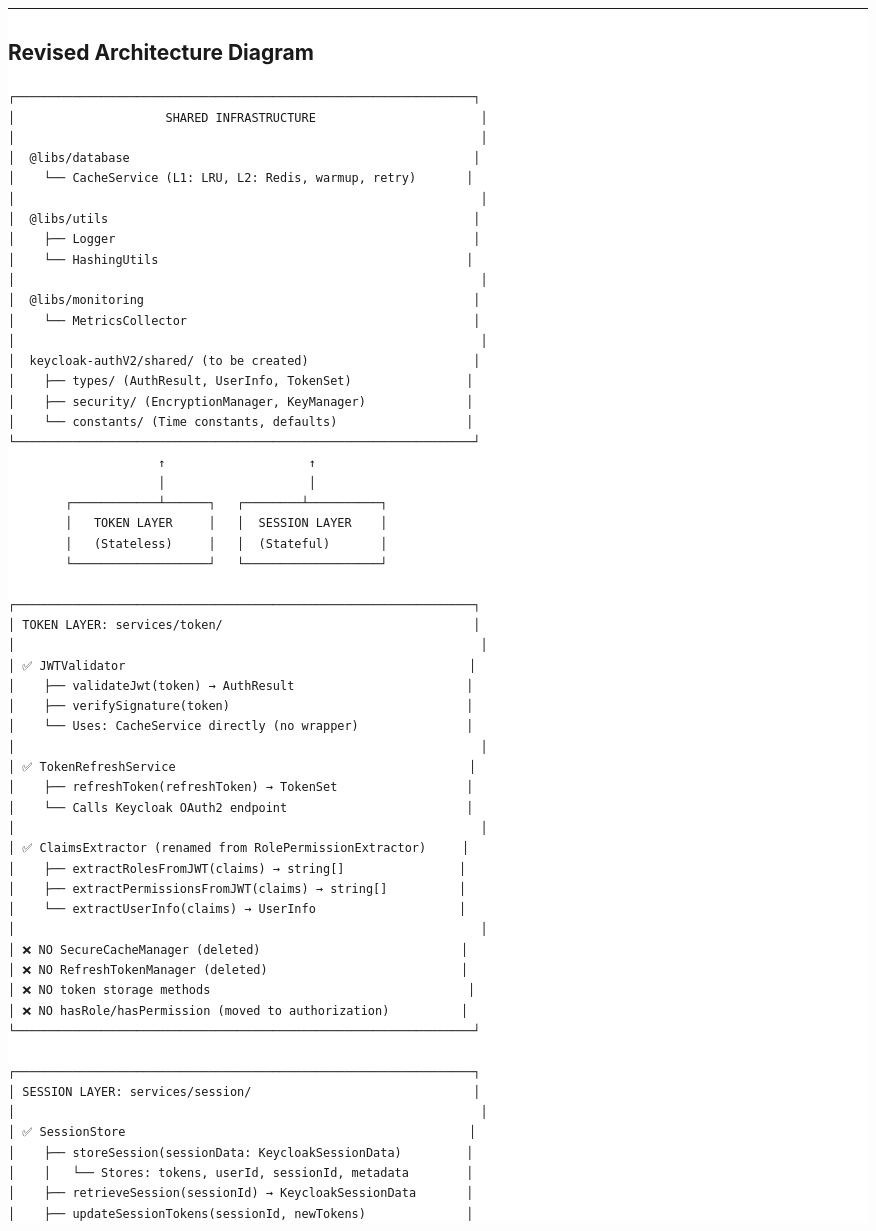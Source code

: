 ```typescript
```

---

## Revised Architecture Diagram

```
┌────────────────────────────────────────────────────────────────┐
│                     SHARED INFRASTRUCTURE                       │
│                                                                 │
│  @libs/database                                                │
│    └── CacheService (L1: LRU, L2: Redis, warmup, retry)       │
│                                                                 │
│  @libs/utils                                                   │
│    ├── Logger                                                  │
│    └── HashingUtils                                           │
│                                                                 │
│  @libs/monitoring                                              │
│    └── MetricsCollector                                        │
│                                                                 │
│  keycloak-authV2/shared/ (to be created)                       │
│    ├── types/ (AuthResult, UserInfo, TokenSet)                │
│    ├── security/ (EncryptionManager, KeyManager)              │
│    └── constants/ (Time constants, defaults)                  │
└────────────────────────────────────────────────────────────────┘
                     ↑                    ↑
                     │                    │
        ┌────────────┴──────┐   ┌────────┴──────────┐
        │   TOKEN LAYER     │   │  SESSION LAYER    │
        │   (Stateless)     │   │  (Stateful)       │
        └───────────────────┘   └───────────────────┘

┌────────────────────────────────────────────────────────────────┐
│ TOKEN LAYER: services/token/                                   │
│                                                                 │
│ ✅ JWTValidator                                                │
│    ├── validateJwt(token) → AuthResult                        │
│    ├── verifySignature(token)                                 │
│    └── Uses: CacheService directly (no wrapper)               │
│                                                                 │
│ ✅ TokenRefreshService                                         │
│    ├── refreshToken(refreshToken) → TokenSet                  │
│    └── Calls Keycloak OAuth2 endpoint                         │
│                                                                 │
│ ✅ ClaimsExtractor (renamed from RolePermissionExtractor)     │
│    ├── extractRolesFromJWT(claims) → string[]                │
│    ├── extractPermissionsFromJWT(claims) → string[]          │
│    └── extractUserInfo(claims) → UserInfo                    │
│                                                                 │
│ ❌ NO SecureCacheManager (deleted)                            │
│ ❌ NO RefreshTokenManager (deleted)                           │
│ ❌ NO token storage methods                                    │
│ ❌ NO hasRole/hasPermission (moved to authorization)          │
└────────────────────────────────────────────────────────────────┘

┌────────────────────────────────────────────────────────────────┐
│ SESSION LAYER: services/session/                               │
│                                                                 │
│ ✅ SessionStore                                                │
│    ├── storeSession(sessionData: KeycloakSessionData)         │
│    │   └── Stores: tokens, userId, sessionId, metadata        │
│    ├── retrieveSession(sessionId) → KeycloakSessionData       │
│    ├── updateSessionTokens(sessionId, newTokens)              │
```